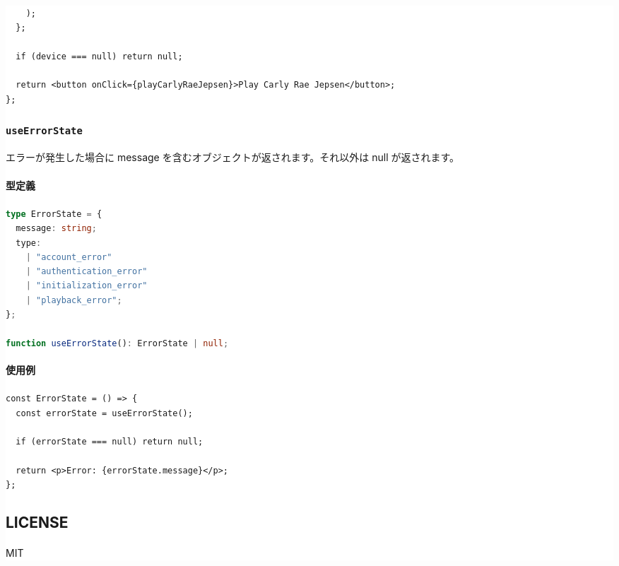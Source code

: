 ```tsx
    );
  };

  if (device === null) return null;

  return <button onClick={playCarlyRaeJepsen}>Play Carly Rae Jepsen</button>;
};
```

### `useErrorState`

エラーが発生した場合に message を含むオブジェクトが返されます。それ以外は null が返されます。

#### 型定義

```ts
type ErrorState = {
  message: string;
  type:
    | "account_error"
    | "authentication_error"
    | "initialization_error"
    | "playback_error";
};

function useErrorState(): ErrorState | null;
```

#### 使用例

```tsx
const ErrorState = () => {
  const errorState = useErrorState();

  if (errorState === null) return null;

  return <p>Error: {errorState.message}</p>;
};
```

## LICENSE

MIT
